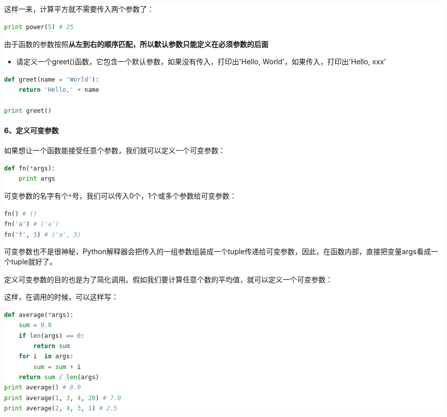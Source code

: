 ```Python {.line-numbers}
```

这样一来，计算平方就不需要传入两个参数了：
```Python {.line-numbers}
print power(5) # 25
```

由于函数的参数按照**从左到右的顺序匹配，所以默认参数只能定义在必须参数的后面**

* 请定义一个greet()函数，它包含一个默认参数，如果没有传入，打印出'Hello, World'，如果传入，打印出'Hello, xxx'

```Python {.line-numbers}
def greet(name = 'World'):
    return 'Hello,' + name

print greet()
```

#### 6、定义可变参数

如果想让一个函数能接受任意个参数，我们就可以定义一个可变参数：
```Python {.line-numbers}
def fn(*args):
    print args
```

可变参数的名字有个`*`号，我们可以传入0个，1个或多个参数给可变参数：
```Python {.line-numbers}
fn() # ()
fn('a') # ('a')
fn('f', 3) # ('a', 3)
```

可变参数也不是很神秘，Python解释器会把传入的一组参数组装成一个tuple传递给可变参数，因此，在函数内部，直接把变量args看成一个tuple就好了。

定义可变参数的目的也是为了简化调用。假如我们要计算任意个数的平均值，就可以定义一个可变参数：


这样，在调用的时候，可以这样写：
```Python {.line-number}
def average(*args):
    sum = 0.0
    if len(args) == 0:
        return sum
    for i  in args:
        sum = sum + i
    return sum / len(args)
print average() # 0.0
print average(1, 3, 4, 20) # 7.0
print average(2, 4, 3, 1) # 2.5
```

